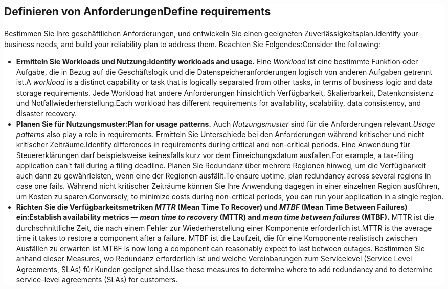 ## <a name="define-requirements"></a><span data-ttu-id="a42e8-130">Definieren von Anforderungen</span><span class="sxs-lookup"><span data-stu-id="a42e8-130">Define requirements</span></span>

<span data-ttu-id="a42e8-131">Bestimmen Sie Ihre geschäftlichen Anforderungen, und entwickeln Sie einen geeigneten Zuverlässigkeitsplan.</span><span class="sxs-lookup"><span data-stu-id="a42e8-131">Identify your business needs, and build your reliability plan to address them.</span></span> <span data-ttu-id="a42e8-132">Beachten Sie Folgendes:</span><span class="sxs-lookup"><span data-stu-id="a42e8-132">Consider the following:</span></span>

- <span data-ttu-id="a42e8-133">**Ermitteln Sie Workloads und Nutzung:**</span><span class="sxs-lookup"><span data-stu-id="a42e8-133">**Identify workloads and usage.**</span></span> <span data-ttu-id="a42e8-134">Eine *Workload* ist eine bestimmte Funktion oder Aufgabe, die in Bezug auf die Geschäftslogik und die Datenspeicheranforderungen logisch von anderen Aufgaben getrennt ist.</span><span class="sxs-lookup"><span data-stu-id="a42e8-134">A *workload* is a distinct capability or task that is logically separated from other tasks, in terms of business logic and data storage requirements.</span></span> <span data-ttu-id="a42e8-135">Jede Workload hat andere Anforderungen hinsichtlich Verfügbarkeit, Skalierbarkeit, Datenkonsistenz und Notfallwiederherstellung.</span><span class="sxs-lookup"><span data-stu-id="a42e8-135">Each workload has different requirements for availability, scalability, data consistency, and disaster recovery.</span></span>
- <span data-ttu-id="a42e8-136">**Planen Sie für Nutzungsmuster:**</span><span class="sxs-lookup"><span data-stu-id="a42e8-136">**Plan for usage patterns.**</span></span> <span data-ttu-id="a42e8-137">Auch *Nutzungsmuster* sind für die Anforderungen relevant.</span><span class="sxs-lookup"><span data-stu-id="a42e8-137">*Usage patterns* also play a role in requirements.</span></span> <span data-ttu-id="a42e8-138">Ermitteln Sie Unterschiede bei den Anforderungen während kritischer und nicht kritischer Zeiträume.</span><span class="sxs-lookup"><span data-stu-id="a42e8-138">Identify differences in requirements during critical and non-critical periods.</span></span> <span data-ttu-id="a42e8-139">Eine Anwendung für Steuererklärungen darf beispielsweise keinesfalls kurz vor dem Einreichungsdatum ausfallen.</span><span class="sxs-lookup"><span data-stu-id="a42e8-139">For example, a tax-filing application can't fail during a filing deadline.</span></span> <span data-ttu-id="a42e8-140">Planen Sie Redundanz über mehrere Regionen hinweg, um die Verfügbarkeit auch dann zu gewährleisten, wenn eine der Regionen ausfällt.</span><span class="sxs-lookup"><span data-stu-id="a42e8-140">To ensure uptime, plan redundancy across several regions in case one fails.</span></span> <span data-ttu-id="a42e8-141">Während nicht kritischer Zeiträume können Sie Ihre Anwendung dagegen in einer einzelnen Region ausführen, um Kosten zu sparen.</span><span class="sxs-lookup"><span data-stu-id="a42e8-141">Conversely, to minimize costs during non-critical periods, you can run your application in a single region.</span></span>
- <span data-ttu-id="a42e8-142">**Richten Sie die Verfügbarkeitsmetriken *MTTR* (Mean Time To Recover) und *MTBF* (Mean Time Between Failures) ein:**</span><span class="sxs-lookup"><span data-stu-id="a42e8-142">**Establish availability metrics &mdash; *mean time to recovery* (MTTR) and *mean time between failures* (MTBF).**</span></span> <span data-ttu-id="a42e8-143">MTTR ist die durchschnittliche Zeit, die nach einem Fehler zur Wiederherstellung einer Komponente erforderlich ist.</span><span class="sxs-lookup"><span data-stu-id="a42e8-143">MTTR is the average time it takes to restore a component after a failure.</span></span> <span data-ttu-id="a42e8-144">MTBF ist die Laufzeit, die für eine Komponente realistisch zwischen Ausfällen zu erwarten ist.</span><span class="sxs-lookup"><span data-stu-id="a42e8-144">MTBF is now long a component can reasonably expect to last between outages.</span></span> <span data-ttu-id="a42e8-145">Bestimmen Sie anhand dieser Measures, wo Redundanz erforderlich ist und welche Vereinbarungen zum Servicelevel (Service Level Agreements, SLAs) für Kunden geeignet sind.</span><span class="sxs-lookup"><span data-stu-id="a42e8-145">Use these measures to determine where to add redundancy and to determine service-level agreements (SLAs) for customers.</span></span>  